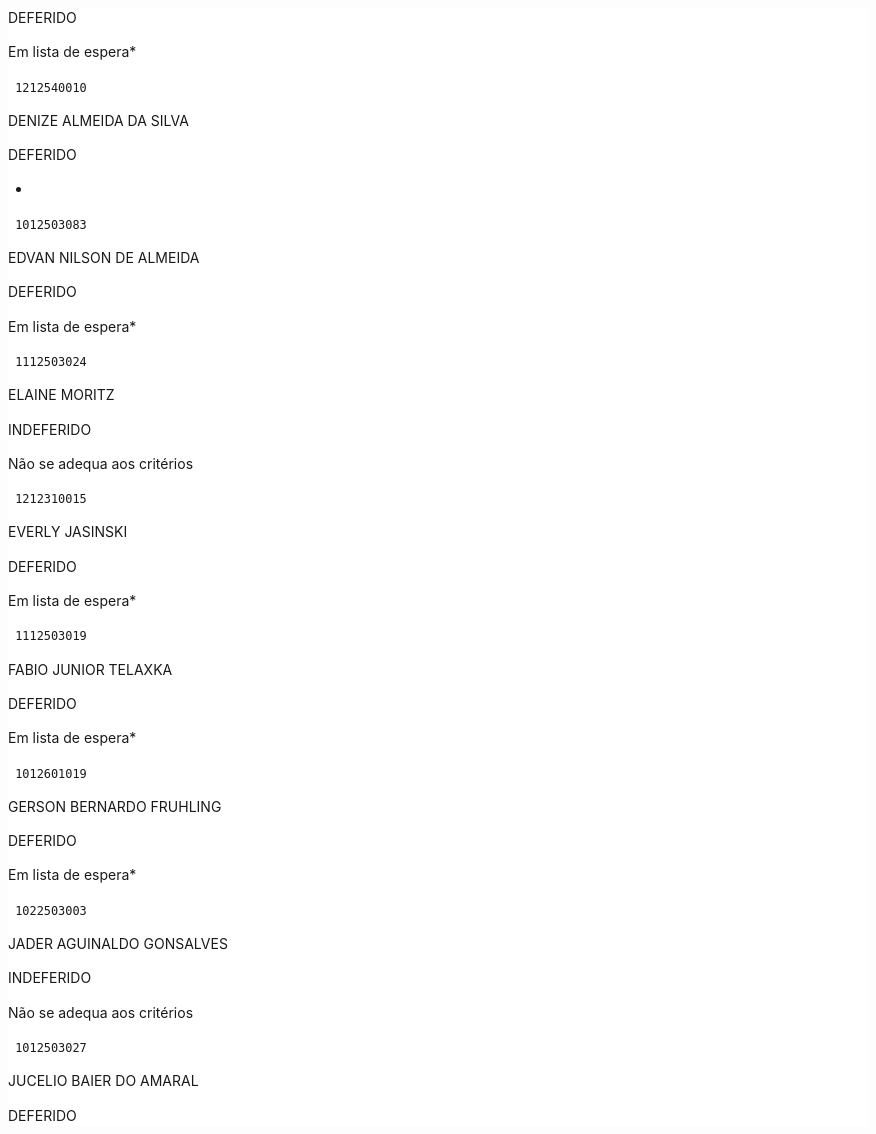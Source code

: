    DEFERIDO

   Em lista de espera*

     1212540010

   DENIZE ALMEIDA DA SILVA

   DEFERIDO

   -

     1012503083

   EDVAN NILSON DE ALMEIDA

   DEFERIDO

   Em lista de espera*

     1112503024

   ELAINE MORITZ

   INDEFERIDO

   Não se adequa aos critérios

     1212310015

   EVERLY JASINSKI

   DEFERIDO

   Em lista de espera*

     1112503019

   FABIO JUNIOR TELAXKA

   DEFERIDO

   Em lista de espera*

     1012601019

   GERSON BERNARDO FRUHLING

   DEFERIDO

   Em lista de espera*

     1022503003

   JADER AGUINALDO GONSALVES

   INDEFERIDO

   Não se adequa aos critérios

     1012503027

   JUCELIO BAIER DO AMARAL

   DEFERIDO
